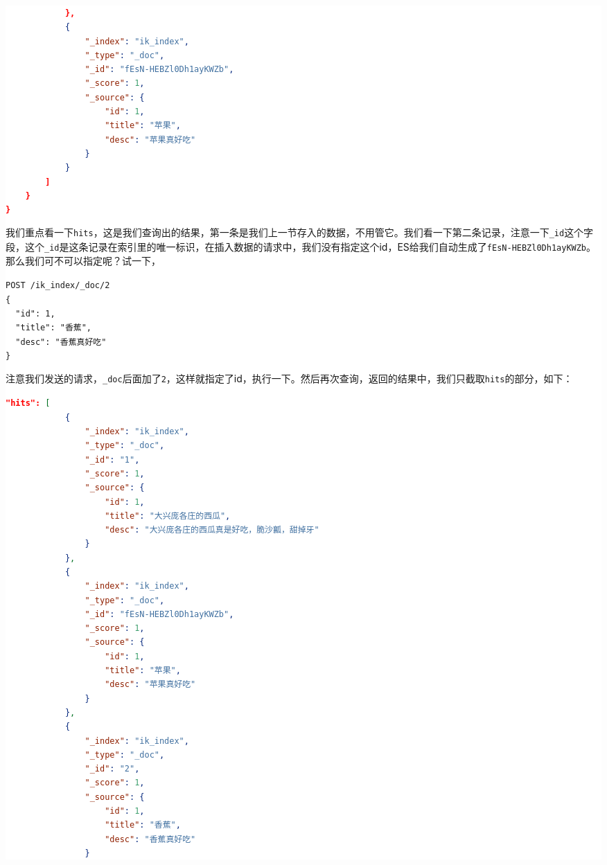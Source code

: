 ```json
            },
            {
                "_index": "ik_index",
                "_type": "_doc",
                "_id": "fEsN-HEBZl0Dh1ayKWZb",
                "_score": 1,
                "_source": {
                    "id": 1,
                    "title": "苹果",
                    "desc": "苹果真好吃"
                }
            }
        ]
    }
}
```

我们重点看一下`hits`，这是我们查询出的结果，第一条是我们上一节存入的数据，不用管它。我们看一下第二条记录，注意一下`_id`这个字段，这个`_id`是这条记录在索引里的唯一标识，在插入数据的请求中，我们没有指定这个id，ES给我们自动生成了`fEsN-HEBZl0Dh1ayKWZb`。那么我们可不可以指定呢？试一下，

```shell
POST /ik_index/_doc/2
{
  "id": 1,
  "title": "香蕉",
  "desc": "香蕉真好吃"
}
```

注意我们发送的请求，`_doc`后面加了`2`，这样就指定了id，执行一下。然后再次查询，返回的结果中，我们只截取`hits`的部分，如下：

```json
"hits": [
            {
                "_index": "ik_index",
                "_type": "_doc",
                "_id": "1",
                "_score": 1,
                "_source": {
                    "id": 1,
                    "title": "大兴庞各庄的西瓜",
                    "desc": "大兴庞各庄的西瓜真是好吃，脆沙瓤，甜掉牙"
                }
            },
            {
                "_index": "ik_index",
                "_type": "_doc",
                "_id": "fEsN-HEBZl0Dh1ayKWZb",
                "_score": 1,
                "_source": {
                    "id": 1,
                    "title": "苹果",
                    "desc": "苹果真好吃"
                }
            },
            {
                "_index": "ik_index",
                "_type": "_doc",
                "_id": "2",
                "_score": 1,
                "_source": {
                    "id": 1,
                    "title": "香蕉",
                    "desc": "香蕉真好吃"
                }
```